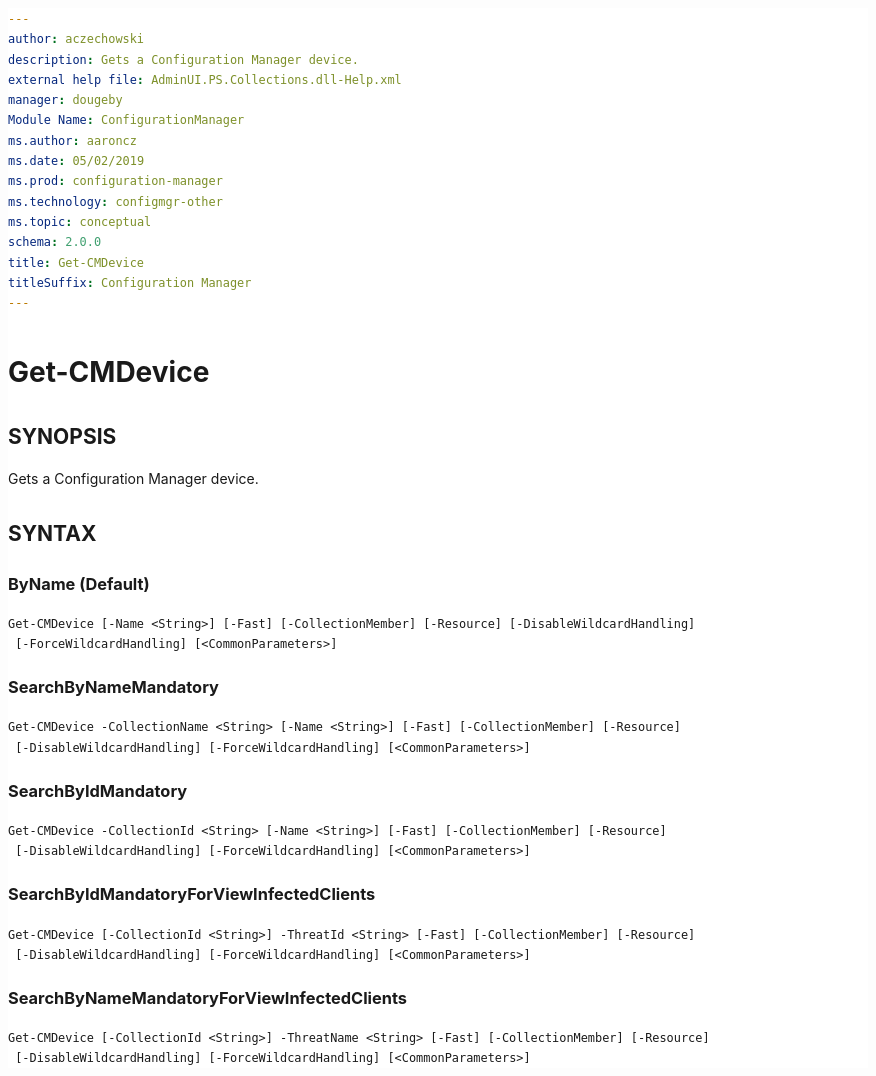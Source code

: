 ```yaml
---
author: aczechowski
description: Gets a Configuration Manager device.
external help file: AdminUI.PS.Collections.dll-Help.xml
manager: dougeby
Module Name: ConfigurationManager
ms.author: aaroncz
ms.date: 05/02/2019
ms.prod: configuration-manager
ms.technology: configmgr-other
ms.topic: conceptual
schema: 2.0.0
title: Get-CMDevice
titleSuffix: Configuration Manager
---
```


# Get-CMDevice

## SYNOPSIS
Gets a Configuration Manager device.

## SYNTAX

### ByName (Default)
```
Get-CMDevice [-Name <String>] [-Fast] [-CollectionMember] [-Resource] [-DisableWildcardHandling]
 [-ForceWildcardHandling] [<CommonParameters>]
```

### SearchByNameMandatory
```
Get-CMDevice -CollectionName <String> [-Name <String>] [-Fast] [-CollectionMember] [-Resource]
 [-DisableWildcardHandling] [-ForceWildcardHandling] [<CommonParameters>]
```

### SearchByIdMandatory
```
Get-CMDevice -CollectionId <String> [-Name <String>] [-Fast] [-CollectionMember] [-Resource]
 [-DisableWildcardHandling] [-ForceWildcardHandling] [<CommonParameters>]
```

### SearchByIdMandatoryForViewInfectedClients
```
Get-CMDevice [-CollectionId <String>] -ThreatId <String> [-Fast] [-CollectionMember] [-Resource]
 [-DisableWildcardHandling] [-ForceWildcardHandling] [<CommonParameters>]
```

### SearchByNameMandatoryForViewInfectedClients
```
Get-CMDevice [-CollectionId <String>] -ThreatName <String> [-Fast] [-CollectionMember] [-Resource]
 [-DisableWildcardHandling] [-ForceWildcardHandling] [<CommonParameters>]
```

